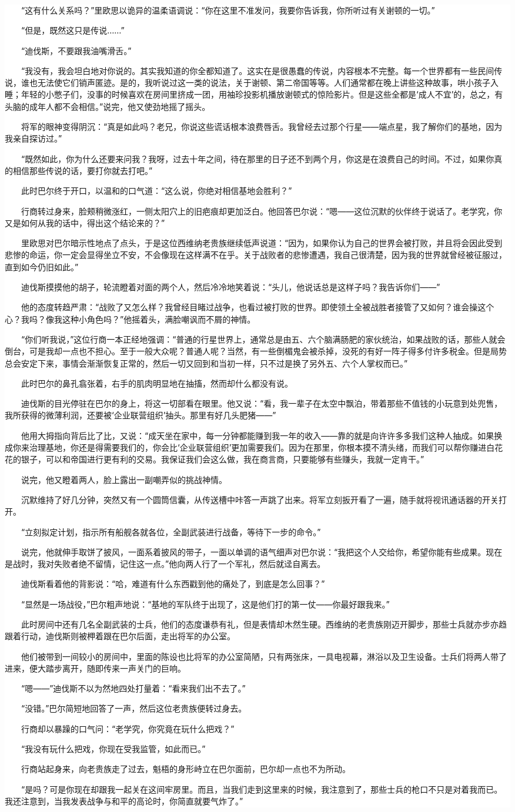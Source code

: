 　　“这有什么关系吗？”里欧思以诡异的温柔语调说：“你在这里不准发问，我要你告诉我，你所听过有关谢顿的一切。”

　　“但是，既然这只是传说……”

　　“迪伐斯，不要跟我油嘴滑舌。”

　　“我没有，我会坦白地对你说的。其实我知道的你全都知道了。这实在是很愚蠢的传说，内容根本不完整。每一个世界都有一些民间传说，谁也无法使它们销声匿迹。是的，我听说过这一类的说法，关于谢顿、第二帝国等等。人们通常都在晚上讲些这种故事，哄小孩子入睡；年轻的小憋子们，没事的时候喜欢在房间里挤成一团，用袖珍投影机播放谢顿式的惊险影片。但是这些全都是‘成人不宜’的，总之，有头脑的成年人都不会相信。”说完，他又使劲地摇了摇头。

　　将军的眼神变得阴沉：“真是如此吗？老兄，你说这些谎话根本浪费唇舌。我曾经去过那个行星——端点星，我了解你们的基地，因为我亲自探访过。”

　　“既然如此，你为什么还要来问我？我呀，过去十年之间，待在那里的日子还不到两个月，你这是在浪费自己的时间。不过，如果你真的相信那些传说的话，要打你就去打吧。”

　　此时巴尔终于开口，以温和的口气道：“这么说，你绝对相信基地会胜利？”

　　行商转过身来，脸颊稍微涨红，一侧太阳穴上的旧疤痕却更加泛白。他回答巴尔说：“嗯——这位沉默的伙伴终于说话了。老学究，你又是如何从我的话中，得出这个结论来的？”

　　里欧思对巴尔暗示性地点了点头，于是这位西维纳老贵族继续低声说道：“因为，如果你认为自己的世界会被打败，并且将会因此受到悲惨的命运，你一定会显得坐立不安，不会像现在这样满不在乎。关于战败者的悲惨遭遇，我自己很清楚，因为我的世界就曾经被征服过，直到如今仍旧如此。”

　　迪伐斯摸摸他的胡子，轮流瞪着对面的两个人，然后冷冷地笑着说：“头儿，他说话总是这样子吗？我告诉你们——”

　　他的态度转趋严肃：“战败了又怎么样？我曾经目睹过战争，也看过被打败的世界。即使领土全被战胜者接管了又如何？谁会操这个心？我吗？像我这种小角色吗？”他摇着头，满脸嘲讽而不屑的神情。

　　“你们听我说，”这位行商一本正经地强调：“普通的行星世界上，通常总是由五、六个脑满肠肥的家伙统治，如果战败的话，那些人就会倒台，可是我却一点也不担心。至于一般大众呢？普通人呢？当然，有一些倒楣鬼会被杀掉，没死的有好一阵子得多付许多税金。但是局势总会安定下来，事情会渐渐恢复正常的，然后一切又回到和当初一样，只不过是换了另外五、六个人掌权而已。”

　　此时巴尔的鼻孔翕张着，右手的肌肉明显地在抽搐，然而却什么都没有说。

　　迪伐斯的目光停驻在巴尔的身上，将这一切部看在眼里。他又说：“看，我一辈子在太空中飘泊，带着那些不值钱的小玩意到处兜售，我所获得的微薄利润，还要被‘企业联营组织’抽头。那里有好几头肥猪——”

　　他用大拇指向背后比了比，又说：“成天坐在家中，每一分钟都能赚到我一年的收入——靠的就是向许许多多我们这种人抽成。如果换成你来治理基地，你还是得需要我们的，你会比‘企业联营组织’更加需要我们。因为在那里，你根本摸不清头绪，而我们可以帮你赚进白花花的银子，可以和帝国进行更有利的交易。我保证我们会这么做，我在商言商，只要能够有些赚头，我就一定肯干。”

　　说完，他又瞪着两人，脸上露出一副嘲弄似的挑战神情。

　　沉默维持了好几分钟，突然又有一个圆筒信囊，从传送槽中咔答一声跳了出来。将军立刻扳开看了一遍，随手就将视讯通话器的开关打开。

　　“立刻拟定计划，指示所有船舰各就各位，全副武装进行战备，等待下一步的命令。”

　　说完，他就伸手取饼了披风，一面系着披风的带子，一面以单调的语气细声对巴尔说：“我把这个人交给你，希望你能有些成果。现在是战时，我对失败者绝不留情，记住这一点。”他向两人行了一个军礼，然后就迳自离去。

　　迪伐斯看着他的背影说：“哈，难道有什么东西戳到他的痛处了，到底是怎么回事？”

　　“显然是一场战役，”巴尔粗声地说：“基地的军队终于出现了，这是他们打的第一仗——你最好跟我来。”　　

　　此时房间中还有几名全副武装的士兵，他们的态度谦恭有礼，但是表情却木然生硬。西维纳的老贵族刚迈开脚步，那些士兵就亦步亦趋跟着行动，迪伐斯则被柙着跟在巴尔后面，走出将军的办公室。

　　他们被带到一间较小的房间中，里面的陈设也比将军的办公室简陋，只有两张床，一具电视幕，淋浴以及卫生设备。士兵们将两人带了进来，便大踏步离开，随即传来一声关门的巨响。

　　“嗯——”迪伐斯不以为然地四处打量着：“看来我们出不去了。”

　　“没错。”巴尔简短地回答了一声，然后这位老贵族便转过身去。

　　行商却以暴躁的口气问：“老学究，你究竟在玩什么把戏？”

　　“我没有玩什么把戏，你现在受我监管，如此而已。”

　　行商站起身来，向老贵族走了过去，魁梧的身形峙立在巴尔面前，巴尔却一点也不为所动。

　　“是吗？可是你现在却跟我一起关在这间牢房里。而且，当我们走到这里来的时候，我注意到了，那些士兵的枪口不只是对着我而已。我还注意到，当我发表战争与和平的高论时，你简直就要气炸了。”

